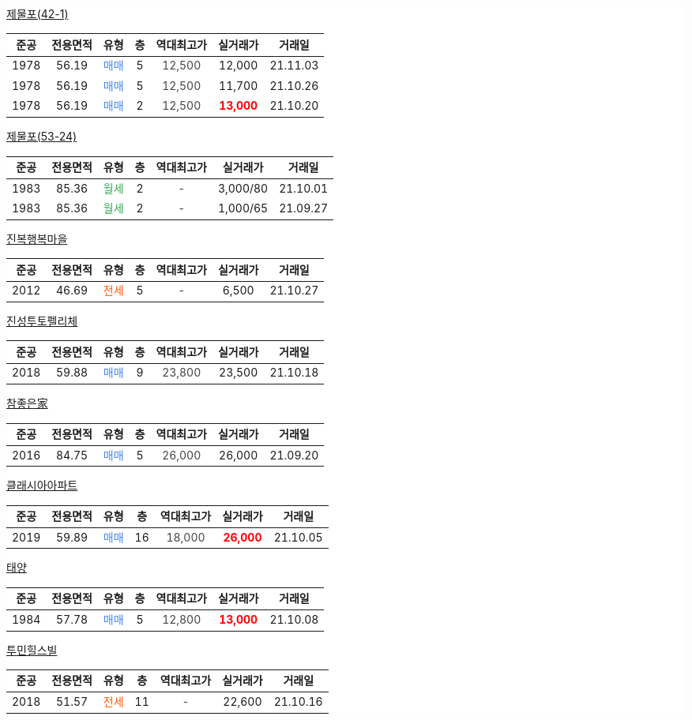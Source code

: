 [제물포(42-1)](https://search.naver.com/search.naver?query=%EC%A0%9C%EB%AC%BC%ED%8F%AC%2842-1%29)

|준공|전용면적|유형|층|역대최고가|실거래가|거래일|
|:---:|:---:|:---:|:---:|:---:|:---:|:---:|
|1978|56.19|<span style="color:#4285F3">매매</span>|5|<span style="color:#444444">12,500</span>|12,000|21.11.03|
|1978|56.19|<span style="color:#4285F3">매매</span>|5|<span style="color:#444444">12,500</span>|11,700|21.10.26|
|1978|56.19|<span style="color:#4285F3">매매</span>|2|<span style="color:#444444">12,500</span>|<b><span style="color:#FF0000">13,000</span></b>|21.10.20|

[제물포(53-24)](https://search.naver.com/search.naver?query=%EC%A0%9C%EB%AC%BC%ED%8F%AC%2853-24%29)

|준공|전용면적|유형|층|역대최고가|실거래가|거래일|
|:---:|:---:|:---:|:---:|:---:|:---:|:---:|
|1983|85.36|<span style="color:#34A853">월세</span>|2|<span style="color:#444444">-</span>|3,000/80|21.10.01|
|1983|85.36|<span style="color:#34A853">월세</span>|2|<span style="color:#444444">-</span>|1,000/65|21.09.27|

[진복행복마을](https://search.naver.com/search.naver?query=%EC%A7%84%EB%B3%B5%ED%96%89%EB%B3%B5%EB%A7%88%EC%9D%84)

|준공|전용면적|유형|층|역대최고가|실거래가|거래일|
|:---:|:---:|:---:|:---:|:---:|:---:|:---:|
|2012|46.69|<span style="color:#FF5A00">전세</span>|5|<span style="color:#444444">-</span>|6,500|21.10.27|

[진성투토펠리체](https://search.naver.com/search.naver?query=%EC%A7%84%EC%84%B1%ED%88%AC%ED%86%A0%ED%8E%A0%EB%A6%AC%EC%B2%B4)

|준공|전용면적|유형|층|역대최고가|실거래가|거래일|
|:---:|:---:|:---:|:---:|:---:|:---:|:---:|
|2018|59.88|<span style="color:#4285F3">매매</span>|9|<span style="color:#444444">23,800</span>|23,500|21.10.18|

[참좋은家](https://search.naver.com/search.naver?query=%EC%B0%B8%EC%A2%8B%EC%9D%80%E5%AE%B6)

|준공|전용면적|유형|층|역대최고가|실거래가|거래일|
|:---:|:---:|:---:|:---:|:---:|:---:|:---:|
|2016|84.75|<span style="color:#4285F3">매매</span>|5|<span style="color:#444444">26,000</span>|26,000|21.09.20|

[클래시아아파트](https://search.naver.com/search.naver?query=%ED%81%B4%EB%9E%98%EC%8B%9C%EC%95%84%EC%95%84%ED%8C%8C%ED%8A%B8)

|준공|전용면적|유형|층|역대최고가|실거래가|거래일|
|:---:|:---:|:---:|:---:|:---:|:---:|:---:|
|2019|59.89|<span style="color:#4285F3">매매</span>|16|<span style="color:#444444">18,000</span>|<b><span style="color:#FF0000">26,000</span></b>|21.10.05|

[태양](https://search.naver.com/search.naver?query=%ED%83%9C%EC%96%91)

|준공|전용면적|유형|층|역대최고가|실거래가|거래일|
|:---:|:---:|:---:|:---:|:---:|:---:|:---:|
|1984|57.78|<span style="color:#4285F3">매매</span>|5|<span style="color:#444444">12,800</span>|<b><span style="color:#FF0000">13,000</span></b>|21.10.08|

[투민힐스빌](https://search.naver.com/search.naver?query=%ED%88%AC%EB%AF%BC%ED%9E%90%EC%8A%A4%EB%B9%8C)

|준공|전용면적|유형|층|역대최고가|실거래가|거래일|
|:---:|:---:|:---:|:---:|:---:|:---:|:---:|
|2018|51.57|<span style="color:#FF5A00">전세</span>|11|<span style="color:#444444">-</span>|22,600|21.10.16|
